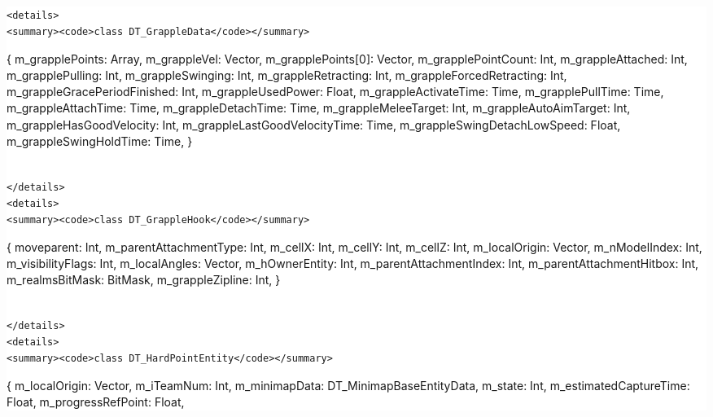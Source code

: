 ```
<details>
<summary><code>class DT_GrappleData</code></summary>

```
{
	m_grapplePoints: Array,
	m_grappleVel: Vector,
	m_grapplePoints[0]: Vector,
	m_grapplePointCount: Int,
	m_grappleAttached: Int,
	m_grapplePulling: Int,
	m_grappleSwinging: Int,
	m_grappleRetracting: Int,
	m_grappleForcedRetracting: Int,
	m_grappleGracePeriodFinished: Int,
	m_grappleUsedPower: Float,
	m_grappleActivateTime: Time,
	m_grapplePullTime: Time,
	m_grappleAttachTime: Time,
	m_grappleDetachTime: Time,
	m_grappleMeleeTarget: Int,
	m_grappleAutoAimTarget: Int,
	m_grappleHasGoodVelocity: Int,
	m_grappleLastGoodVelocityTime: Time,
	m_grappleSwingDetachLowSpeed: Float,
	m_grappleSwingHoldTime: Time,
}
```

</details>
<details>
<summary><code>class DT_GrappleHook</code></summary>

```
{
	moveparent: Int,
	m_parentAttachmentType: Int,
	m_cellX: Int,
	m_cellY: Int,
	m_cellZ: Int,
	m_localOrigin: Vector,
	m_nModelIndex: Int,
	m_visibilityFlags: Int,
	m_localAngles: Vector,
	m_hOwnerEntity: Int,
	m_parentAttachmentIndex: Int,
	m_parentAttachmentHitbox: Int,
	m_realmsBitMask: BitMask,
	m_grappleZipline: Int,
}
```

</details>
<details>
<summary><code>class DT_HardPointEntity</code></summary>

```
{
	m_localOrigin: Vector,
	m_iTeamNum: Int,
	m_minimapData: DT_MinimapBaseEntityData,
	m_state: Int,
	m_estimatedCaptureTime: Float,
	m_progressRefPoint: Float,